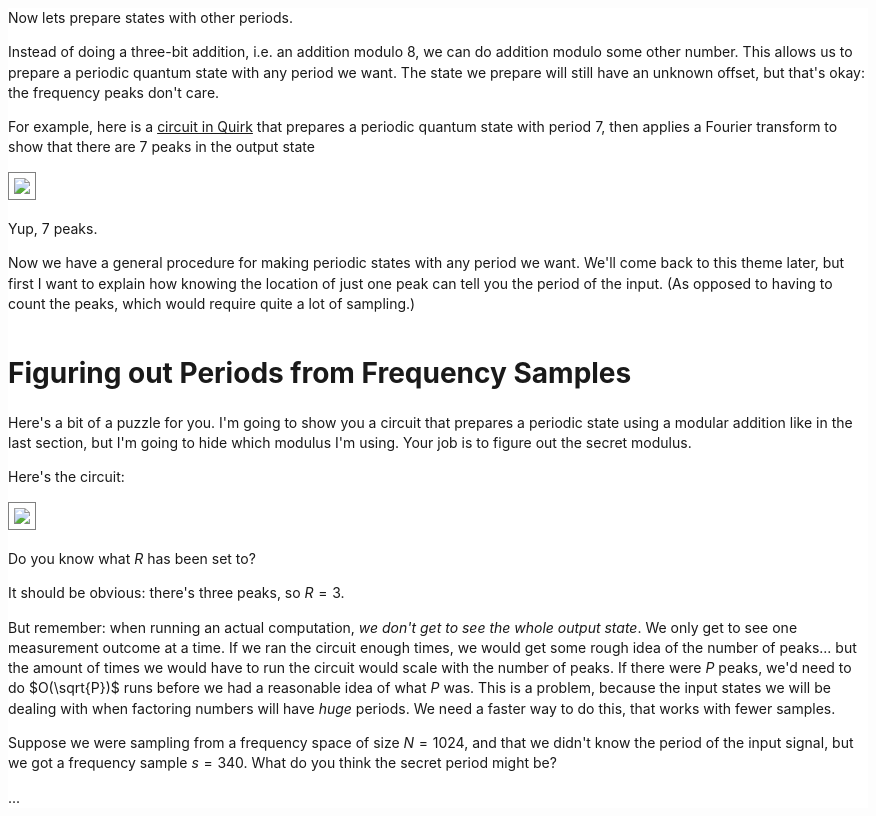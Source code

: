 Now lets prepare states with other periods.

Instead of doing a three-bit addition, i.e. an addition modulo 8, we can do addition modulo some other number.
This allows us to prepare a periodic quantum state with any period we want.
The state we prepare will still have an unknown offset, but that's okay: the frequency peaks don't care.

For example, here is a [circuit in Quirk](http://algassert.com/quirk#circuit=%7B%22cols%22%3A%5B%5B1%2C1%2C1%2C1%2C1%2C1%2C1%2C1%2C%7B%22id%22%3A%22setR%22%2C%22arg%22%3A7%7D%5D%2C%5B%22H%22%2C%22H%22%2C%22H%22%2C%22H%22%2C%22H%22%2C%22H%22%2C%22H%22%5D%2C%5B%22inputA7%22%2C1%2C1%2C1%2C1%2C1%2C1%2C%22%2BAmodR3%22%5D%2C%5B%22QFT%E2%80%A07%22%5D%2C%5B%22Chance7%22%5D%5D%7D) that prepares a periodic quantum state with period 7, then applies a Fourier transform to show that there are 7 peaks in the output state

<img style="max-width:100%; border:1px solid gray; padding: 5px;" src="/assets/{{ loc }}/prepare-period-7.png"/>

Yup, 7 peaks.

Now we have a general procedure for making periodic states with any period we want.
We'll come back to this theme later, but first I want to explain how knowing the location of just one peak can tell you the period of the input.
(As opposed to having to count the peaks, which would require quite a lot of sampling.)


# Figuring out Periods from Frequency Samples

Here's a bit of a puzzle for you.
I'm going to show you a circuit that prepares a periodic state using a modular addition like in the last section, but I'm going to hide which modulus I'm using.
Your job is to figure out the secret modulus.

Here's the circuit:

<img style="max-width:100%; border:1px solid gray; padding: 5px;" src="/assets/{{ loc }}/prepare-secret-period.png"/>

Do you know what $R$ has been set to?

It should be obvious: there's three peaks, so $R=3$.

But remember: when running an actual computation, *we don't get to see the whole output state*.
We only get to see one measurement outcome at a time.
If we ran the circuit enough times, we would get some rough idea of the number of peaks... but the amount of times we would have to run the circuit would scale with the number of peaks.
If there were $P$ peaks, we'd need to do $O(\sqrt{P})$ runs before we had a reasonable idea of what $P$ was.
This is a problem, because the input states we will be dealing with when factoring numbers will have *huge* periods.
We need a faster way to do this, that works with fewer samples.

Suppose we were sampling from a frequency space of size $N=1024$, and that we didn't know the period of the input signal, but we got a frequency sample $s=340$.
What do you think the secret period might be?

...
